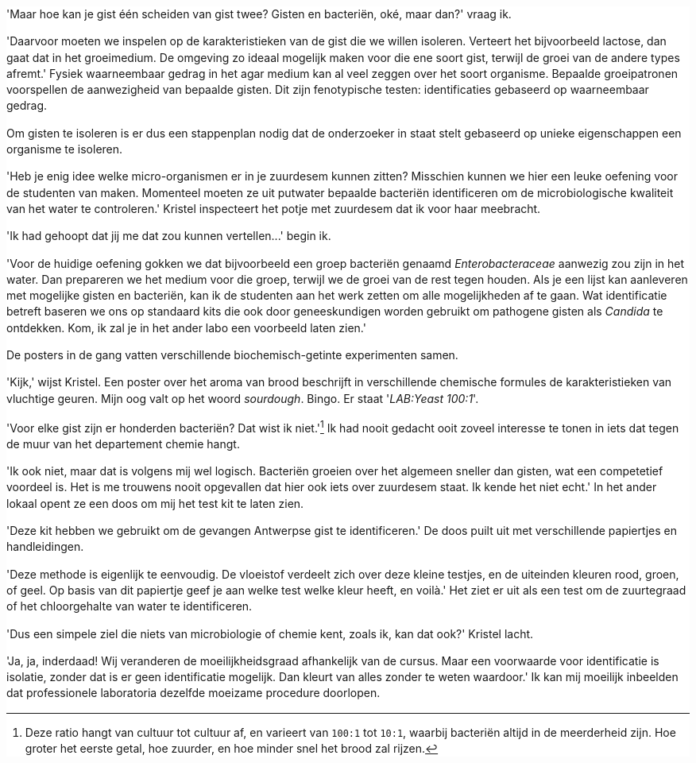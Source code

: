 'Maar hoe kan je gist één scheiden van gist twee? Gisten en bacteriën, oké, maar dan?' vraag ik. 

'Daarvoor moeten we inspelen op de karakteristieken van de gist die we willen isoleren. Verteert het bijvoorbeeld lactose, dan gaat dat in het groeimedium. De omgeving zo ideaal mogelijk maken voor die ene soort gist, terwijl de groei van de andere types afremt.' Fysiek waarneembaar gedrag in het agar medium kan al veel zeggen over het soort organisme. Bepaalde groeipatronen voorspellen de aanwezigheid van bepaalde gisten. Dit zijn fenotypische testen: identificaties gebaseerd op waarneembaar gedrag.



Om gisten te isoleren is er dus een stappenplan nodig dat de onderzoeker in staat stelt gebaseerd op unieke eigenschappen een organisme te isoleren. 

'Heb je enig idee welke micro-organismen er in je zuurdesem kunnen zitten? Misschien kunnen we hier een leuke oefening voor de studenten van maken. Momenteel moeten ze uit putwater bepaalde bacteriën identificeren om de microbiologische kwaliteit van het water te controleren.' Kristel inspecteert het potje met zuurdesem dat ik voor haar meebracht. 

'Ik had gehoopt dat jij me dat zou kunnen vertellen...' begin ik. 

'Voor de huidige oefening gokken we dat bijvoorbeeld een groep bacteriën genaamd _Enterobacteraceae_ aanwezig zou zijn in het water. Dan prepareren we het medium voor die groep, terwijl we de groei van de rest tegen houden. Als je een lijst kan aanleveren met mogelijke gisten en bacteriën, kan ik de studenten aan het werk zetten om alle mogelijkheden af te gaan. Wat identificatie betreft baseren we ons op standaard kits die ook door geneeskundigen worden gebruikt om pathogene gisten als _Candida_ te ontdekken. Kom, ik zal je in het ander labo een voorbeeld laten zien.'

De posters in de gang vatten verschillende biochemisch-getinte experimenten samen. 

'Kijk,' wijst Kristel. Een poster over het aroma van brood beschrijft in verschillende chemische formules de karakteristieken van vluchtige geuren. Mijn oog valt op het woord _sourdough_. Bingo. Er staat '_LAB:Yeast 100:1_'. 

'Voor elke gist zijn er honderden bacteriën? Dat wist ik niet.'[^honderd1] Ik had nooit gedacht ooit zoveel interesse te tonen in iets dat tegen de muur van het departement chemie hangt. 

'Ik ook niet, maar dat is volgens mij wel logisch. Bacteriën groeien over het algemeen sneller dan gisten, wat een competetief voordeel is. Het is me trouwens nooit opgevallen dat hier ook iets over zuurdesem staat. Ik kende het niet echt.' In het ander lokaal opent ze een doos om mij het test kit te laten zien. 

'Deze kit hebben we gebruikt om de gevangen Antwerpse gist te identificeren.' De doos puilt uit met verschillende papiertjes en handleidingen.

'Deze methode is eigenlijk te eenvoudig. De vloeistof verdeelt zich over deze kleine testjes, en de uiteinden kleuren rood, groen, of geel. Op basis van dit papiertje geef je aan welke test welke kleur heeft, en voilà.' Het ziet er uit als een test om de zuurtegraad of het chloorgehalte van water te identificeren. 

'Dus een simpele ziel die niets van microbiologie of chemie kent, zoals ik, kan dat ook?' Kristel lacht.


 'Ja, ja, inderdaad! Wij veranderen de moeilijkheidsgraad afhankelijk van de cursus. Maar een voorwaarde voor identificatie is isolatie, zonder dat is er geen identificatie mogelijk. Dan kleurt van alles zonder te weten waardoor.' Ik kan mij moeilijk inbeelden dat professionele laboratoria dezelfde moeizame procedure doorlopen. 


[^olijf]: Rauwe olijven zijn oneetbaar door de aanwezigheid van bittere stoffen.
[^cocolade]: Verse cacaobonen, uit de peul, zijn slijmerig en paars, zoals lychees. Na het fermenteren verliezen ze vocht, en krijgen ze die typische bruine kleur, klaar om verder geroosterd te worden. Hetzelfde principe geldt voor koffiebonen, waar fermentatie wordt gebruikt om het vruchtvlees van het zaadje te scheiden. 
[^amazake]: Het zoetere, niet-alcoholische alternatief voor sake.
[^thee]: Zwarte thee is geoxideerd (in aanwezigheid van zuurstof), niet gefermenteerd.
[^milj]: Een theelepel zuurdesem bevat ongeveer 50 miljoen gisten en 5 miljard melkzuurbacteriën. Een theelepel moderne gedroogde gist bevat 60 miljard gistcellen, die onder de juiste condities om de honderd minuten verdubbelen [@gobbetti2012handbook]. 
[^patho]: Een ziekteverwerker van biologische oorsprong, zoals bacteriën of schimmels. 
[^fermentatief]: Dit is het verschil tussen homofermentatieve en heterofermentatieve melkzuurbacteriën. Dat eerste gebeurt ook in spieren als we sneller energie nodig hebben dan het bloed zuurstof kan aanleveren. Naslagwerken over metabolische routes bevatten meer informatie. 
[^figactivitysrc]: De gegevens van de grafiek komen uit een onderzoek naar de groei van bepaalde stammen in zuurdesem fermentatie [@ganzle1998modeling].
[^prob]: Niet alle commerciële probiotica wordt de tijd gegeven om bacteriën te kweken. Yakult bijvoorbeeld bevat veel _Lactobacillus paracasei Shirota_, opgekweekt in laboratoria [@spanhaak1998effect]. Dit betekent niet dat Yakult niet effectief zou zijn. 
[^minderpr]: Soms vragen cursisten mij of het normaal is dat zuurdesembrood dat ze tijdens de cursus hebben gebakken hun zo'n opgeblazen gevoel geeft. Ook deze studie toont grafieken waarin duidelijk te zien is dat brood nog steeds gassen produceert, of het nu met zuurdesem gemaakt is of niet. Het gaat hier om _minder_ gassen, niet om de complete afwezigheid ervan. 
[^kanji]: Hoe cool ik ook mezelf pretendeer voor te stellen met het vlot gebruik van Kanji, in werkelijkheid dient de aanwezigheid van Japanse en Chinese symbolen in dit boek als hulpmiddel om producten te herkennen in een Aziatische winkel. 
[^asczuur]: Ascorbinezuur bespreken we in hoofdstuk \ref{vitc}.
[^kleursch]: Dat is niet de enige reden: sporen van schimmels hebben vaak een andere kleur. 
[^taroya]: [http://www.taroya.com](http://www.taroya.com)
[^wild]: Het is een algemeen aangenomen geloof dat wilde gisten 'in de lucht' moeten worden gevangen. Alhoewel het juist is dat de lucht rondom ons vol zit met ongelofelijk veel deeltjes, inclusief gisten en bacteriën, zijn de gisten die een significante rol spelen in zuurdesem degene die op het graan zelf zitten. 
[^pseudo]: Pseudogranen zijn niet-grassoorten die op dezelfde manier worden gebruikt als granen door bijvoorbeeld de zaadjes te malen tot bloem. Hieronder vallen rijst, quinoa, boekweit, amaranth, peulvruchten en chia.
[^rc]: [https://rcchocolat.se](https://rcchocolat.se)
[^justin]: [http://www.justinmklam.com/posts/2018/06/sourdough-starter-monitor/](http://www.justinmklam.com/posts/2018/06/sourdough-starter-monitor/)
[^stemws]: [https://iiw.kuleuven.be/diepenbeek/educatief-aanbod/leerlingenworkshops](https://iiw.kuleuven.be/diepenbeek/educatief-aanbod/leerlingenworkshops)
[^honderd1]: Deze ratio hangt van cultuur tot cultuur af, en varieert van `100:1` tot `10:1`, waarbij bacteriën altijd in de meerderheid zijn. Hoe groter het eerste getal, hoe zuurder, en hoe minder snel het brood zal rijzen. 
